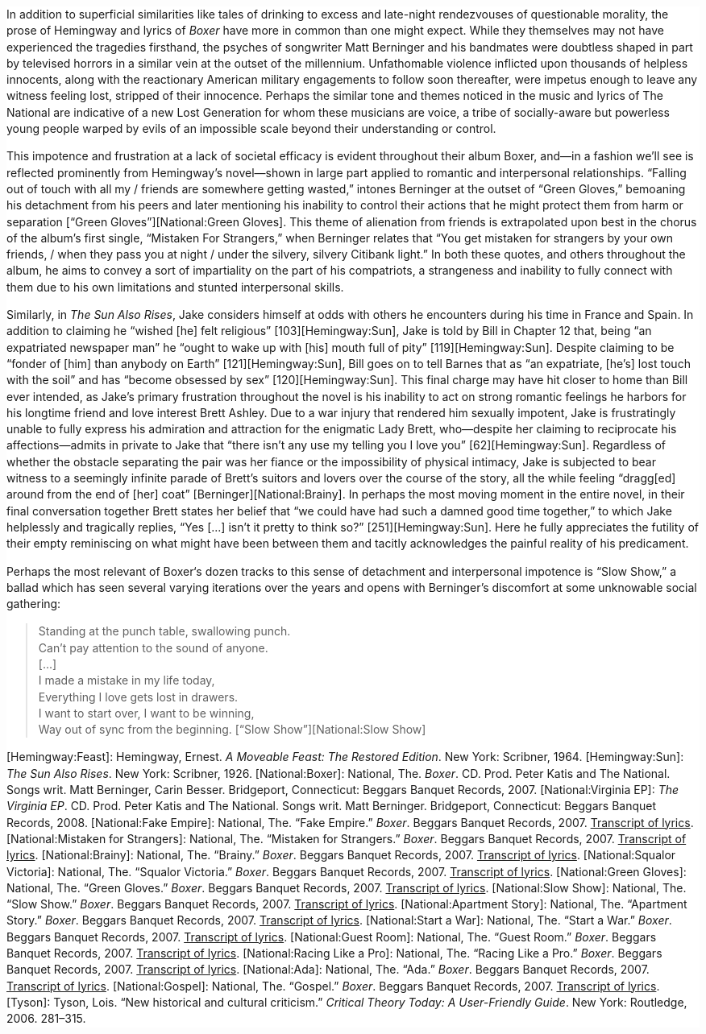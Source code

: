 In addition to superficial similarities like tales of drinking to excess and late-night rendezvouses of questionable morality, the prose of Hemingway and lyrics of *Boxer* have more in common than one might expect. While they themselves may not have experienced the tragedies firsthand, the psyches of songwriter Matt Berninger and his bandmates were doubtless shaped in part by televised horrors in a similar vein at the outset of the millennium. Unfathomable violence inflicted upon thousands of helpless innocents, along with the reactionary American military engagements to follow soon thereafter, were impetus enough to leave any witness feeling lost, stripped of their innocence. Perhaps the similar tone and themes noticed in the music and lyrics of The National are indicative of a new Lost Generation for whom these musicians are voice, a tribe of socially-aware but powerless young people warped by evils of an impossible scale beyond their understanding or control.

This impotence and frustration at a lack of societal efficacy is evident throughout their album Boxer, and—in a fashion we’ll see is reflected prominently from Hemingway’s novel—shown in large part applied to romantic and interpersonal relationships. “Falling out of touch with all my / friends are somewhere getting wasted,” intones Berninger at the outset of “Green Gloves,” bemoaning his detachment from his peers and later mentioning his inability to control their actions that he might protect them from harm or separation [“Green Gloves”][National:Green Gloves]. This theme of alienation from friends is extrapolated upon best in the chorus of the album’s first single, “Mistaken For Strangers,” when Berninger relates that “You get mistaken for strangers by your own friends, / when they pass you at night / under the silvery, silvery Citibank light.” In both these quotes, and others throughout the album, he aims to convey a sort of impartiality on the part of his compatriots, a strangeness and inability to fully connect with them due to his own limitations and stunted interpersonal skills.

Similarly, in *The Sun Also Rises*, Jake considers himself at odds with others he encounters during his time in France and Spain. In addition to claiming he “wished \[he] felt religious” [103][Hemingway:Sun], Jake is told by Bill in Chapter 12 that, being “an expatriated newspaper man” he “ought to wake up with \[his] mouth full of pity” [119][Hemingway:Sun]. Despite claiming to be “fonder of \[him] than anybody on Earth” [121][Hemingway:Sun], Bill goes on to tell Barnes that as “an expatriate, \[he’s] lost touch with the soil” and has “become obsessed by sex” [120][Hemingway:Sun]. This final charge may have hit closer to home than Bill ever intended, as Jake’s primary frustration throughout the novel is his inability to act on strong romantic feelings he harbors for his longtime friend and love interest Brett Ashley. Due to a war injury that rendered him sexually impotent, Jake is frustratingly unable to fully express his admiration and attraction for the enigmatic Lady Brett, who—despite her claiming to reciprocate his affections—admits in private to Jake that “there isn’t any use my telling you I love you” [62][Hemingway:Sun]. Regardless of whether the obstacle separating the pair was her fiance or the impossibility of physical intimacy, Jake is subjected to bear witness to a seemingly infinite parade of Brett’s suitors and lovers over the course of the story, all the while feeling “dragg\[ed] around from the end of \[her] coat” [Berninger][National:Brainy]. In perhaps the most moving moment in the entire novel, in their final conversation together Brett states her belief that “we could have had such a damned good time together,” to which Jake helplessly and tragically replies, “Yes \[...] isn’t it pretty to think so?” [251][Hemingway:Sun]. Here he fully appreciates the futility of their empty reminiscing on what might have been between them and tacitly acknowledges the painful reality of his predicament.

Perhaps the most relevant of Boxer‘s dozen tracks to this sense of detachment and interpersonal impotence is “Slow Show,” a ballad which has seen several varying iterations over the years and opens with Berninger’s discomfort at some unknowable social gathering:

> Standing at the punch table, swallowing punch.  
> Can’t pay attention to the sound of anyone.  
> \[...]  
> I made a mistake in my life today,  
> Everything I love gets lost in drawers.  
> I want to start over, I want to be winning,  
> Way out of sync from the beginning. [“Slow Show”][National:Slow Show]


[Hemingway:Feast]: Hemingway, Ernest. *A Moveable Feast: The Restored Edition*. New York: Scribner, 1964.
[Hemingway:Sun]: *The Sun Also Rises*. New York: Scribner, 1926.
[National:Boxer]: National, The. *Boxer*. CD. Prod. Peter Katis and The National. Songs writ. Matt Berninger, Carin Besser. Bridgeport, Connecticut: Beggars Banquet Records, 2007.
[National:Virginia EP]: *The Virginia EP*. CD. Prod. Peter Katis and The National. Songs writ. Matt Berninger. Bridgeport, Connecticut: Beggars Banquet Records, 2008.
[National:Fake Empire]: National, The. “Fake Empire.” *Boxer*. Beggars Banquet Records, 2007. [Transcript of lyrics](https://genius.com/the-national-fake-empire-lyrics).
[National:Mistaken for Strangers]: National, The. “Mistaken for Strangers.” *Boxer*. Beggars Banquet Records, 2007. [Transcript of lyrics](https://genius.com/the-national-mistaken-for-strangers-lyrics).
[National:Brainy]: National, The. “Brainy.” *Boxer*. Beggars Banquet Records, 2007. [Transcript of lyrics](https://genius.com/the-national-brainy-lyrics).
[National:Squalor Victoria]: National, The. “Squalor Victoria.” *Boxer*. Beggars Banquet Records, 2007. [Transcript of lyrics](https://genius.com/the-national-squalor-victoria-lyrics).
[National:Green Gloves]: National, The. “Green Gloves.” *Boxer*. Beggars Banquet Records, 2007. [Transcript of lyrics](https://genius.com/the-national-green-gloves-lyrics).
[National:Slow Show]: National, The. “Slow Show.” *Boxer*. Beggars Banquet Records, 2007. [Transcript of lyrics](https://genius.com/the-national-slow-show-lyrics).
[National:Apartment Story]: National, The. “Apartment Story.” *Boxer*. Beggars Banquet Records, 2007. [Transcript of lyrics](https://genius.com/the-national-apartment-story-lyrics).
[National:Start a War]: National, The. “Start a War.” *Boxer*. Beggars Banquet Records, 2007. [Transcript of lyrics](https://genius.com/the-national-start-a-war-lyrics).
[National:Guest Room]: National, The. “Guest Room.” *Boxer*. Beggars Banquet Records, 2007. [Transcript of lyrics](https://genius.com/the-national-guest-room-lyrics).
[National:Racing Like a Pro]: National, The. “Racing Like a Pro.” *Boxer*. Beggars Banquet Records, 2007. [Transcript of lyrics](https://genius.com/the-national-racing-like-a-pro-lyrics).
[National:Ada]: National, The. “Ada.” *Boxer*. Beggars Banquet Records, 2007. [Transcript of lyrics](https://genius.com/the-national-ada-lyrics).
[National:Gospel]: National, The. “Gospel.” *Boxer*. Beggars Banquet Records, 2007. [Transcript of lyrics](https://genius.com/the-national-gospel-lyrics).
[Tyson]: Tyson, Lois. “New historical and cultural criticism.” *Critical Theory Today: A User-Friendly Guide*. New York: Routledge, 2006. 281–315.
